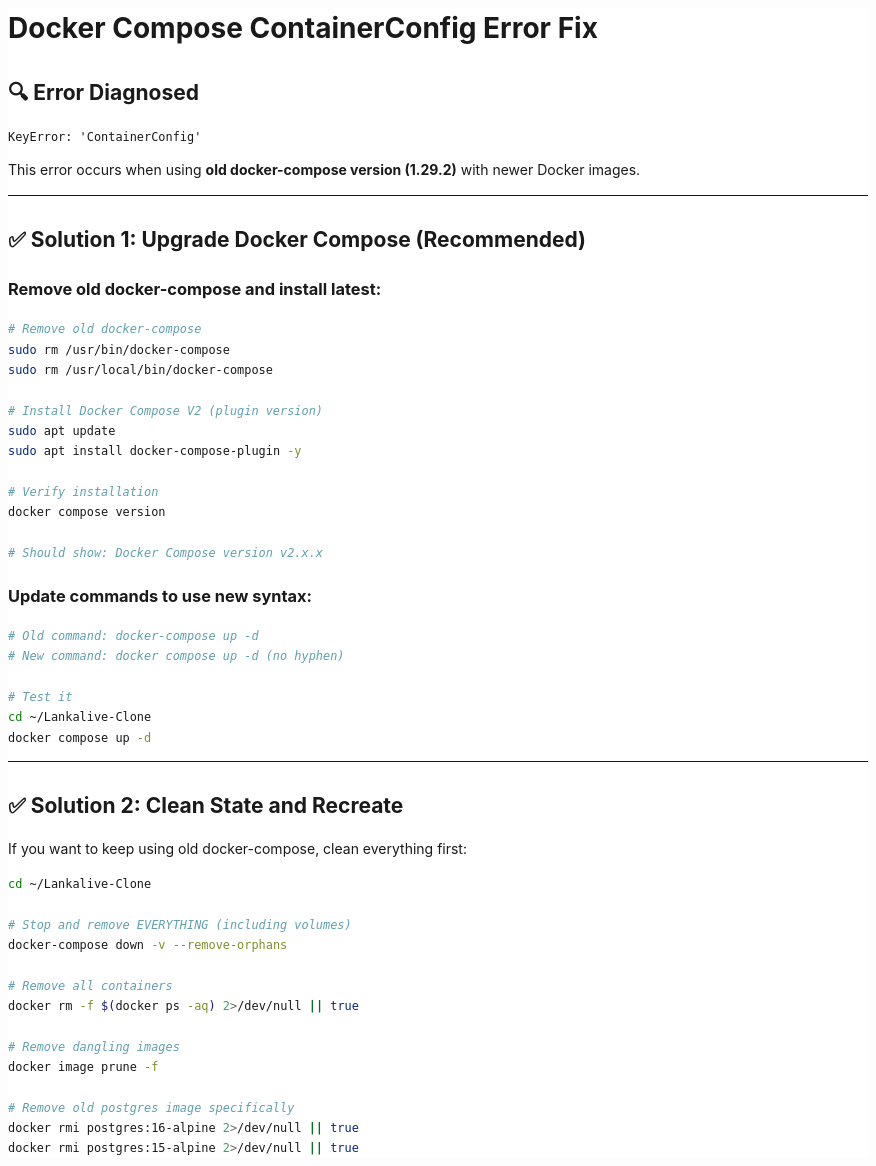 # Docker Compose ContainerConfig Error Fix

## 🔍 Error Diagnosed

```
KeyError: 'ContainerConfig'
```

This error occurs when using **old docker-compose version (1.29.2)** with newer Docker images.

---

## ✅ Solution 1: Upgrade Docker Compose (Recommended)

### Remove old docker-compose and install latest:

```bash
# Remove old docker-compose
sudo rm /usr/bin/docker-compose
sudo rm /usr/local/bin/docker-compose

# Install Docker Compose V2 (plugin version)
sudo apt update
sudo apt install docker-compose-plugin -y

# Verify installation
docker compose version

# Should show: Docker Compose version v2.x.x
```

### Update commands to use new syntax:

```bash
# Old command: docker-compose up -d
# New command: docker compose up -d (no hyphen)

# Test it
cd ~/Lankalive-Clone
docker compose up -d
```

---

## ✅ Solution 2: Clean State and Recreate

If you want to keep using old docker-compose, clean everything first:

```bash
cd ~/Lankalive-Clone

# Stop and remove EVERYTHING (including volumes)
docker-compose down -v --remove-orphans

# Remove all containers
docker rm -f $(docker ps -aq) 2>/dev/null || true

# Remove dangling images
docker image prune -f

# Remove old postgres image specifically
docker rmi postgres:16-alpine 2>/dev/null || true
docker rmi postgres:15-alpine 2>/dev/null || true

```